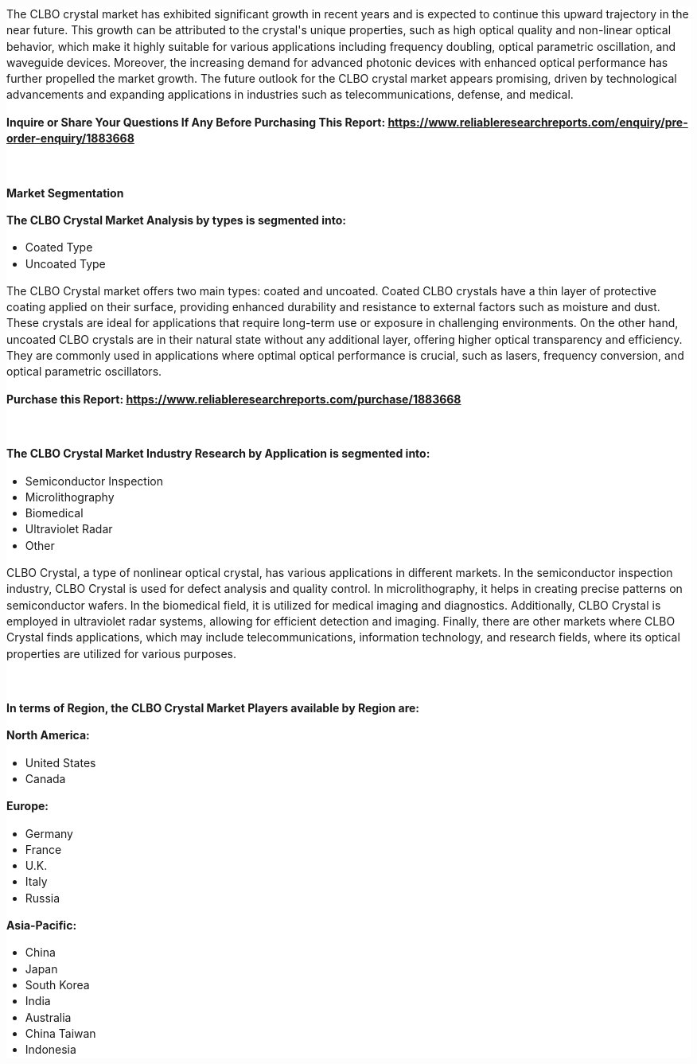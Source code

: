 <p><p>The CLBO crystal market has exhibited significant growth in recent years and is expected to continue this upward trajectory in the near future. This growth can be attributed to the crystal's unique properties, such as high optical quality and non-linear optical behavior, which make it highly suitable for various applications including frequency doubling, optical parametric oscillation, and waveguide devices. Moreover, the increasing demand for advanced photonic devices with enhanced optical performance has further propelled the market growth. The future outlook for the CLBO crystal market appears promising, driven by technological advancements and expanding applications in industries such as telecommunications, defense, and medical.</p></p>
<p><strong>Inquire or Share Your Questions If Any Before Purchasing This Report: <a href="https://www.reliableresearchreports.com/enquiry/pre-order-enquiry/1883668">https://www.reliableresearchreports.com/enquiry/pre-order-enquiry/1883668</a></strong></p>
<p>&nbsp;</p>
<p><strong>Market Segmentation</strong></p>
<p><strong>The CLBO Crystal Market Analysis by types is segmented into:</strong></p>
<p><ul><li>Coated Type</li><li>Uncoated Type</li></ul></p>
<p><p>The CLBO Crystal market offers two main types: coated and uncoated. Coated CLBO crystals have a thin layer of protective coating applied on their surface, providing enhanced durability and resistance to external factors such as moisture and dust. These crystals are ideal for applications that require long-term use or exposure in challenging environments. On the other hand, uncoated CLBO crystals are in their natural state without any additional layer, offering higher optical transparency and efficiency. They are commonly used in applications where optimal optical performance is crucial, such as lasers, frequency conversion, and optical parametric oscillators.</p></p>
<p><strong>Purchase this Report:&nbsp;<a href="https://www.reliableresearchreports.com/purchase/1883668">https://www.reliableresearchreports.com/purchase/1883668</a></strong></p>
<p>&nbsp;</p>
<p><strong>The CLBO Crystal Market Industry Research by Application is segmented into:</strong></p>
<p><ul><li>Semiconductor Inspection</li><li>Microlithography</li><li>Biomedical</li><li>Ultraviolet Radar</li><li>Other</li></ul></p>
<p><p>CLBO Crystal, a type of nonlinear optical crystal, has various applications in different markets. In the semiconductor inspection industry, CLBO Crystal is used for defect analysis and quality control. In microlithography, it helps in creating precise patterns on semiconductor wafers. In the biomedical field, it is utilized for medical imaging and diagnostics. Additionally, CLBO Crystal is employed in ultraviolet radar systems, allowing for efficient detection and imaging. Finally, there are other markets where CLBO Crystal finds applications, which may include telecommunications, information technology, and research fields, where its optical properties are utilized for various purposes.</p></p>
<p>&nbsp;</p>
<p><strong>In terms of Region, the CLBO Crystal Market Players available by Region are:</strong></p>
<p>
    <p> <strong> North America: </strong>
        <ul>
            <li>United States</li>
            <li>Canada</li>
        </ul>
        </p> 
    <p> <strong> Europe: </strong>
        <ul>
            <li>Germany</li>
            <li>France</li>
            <li>U.K.</li>
            <li>Italy</li>
            <li>Russia</li>
        </ul>
        </p> 
    <p> <strong> Asia-Pacific: </strong>
        <ul>
            <li>China</li>
            <li>Japan</li>
            <li>South Korea</li>
            <li>India</li>
            <li>Australia</li>
            <li>China Taiwan</li>
            <li>Indonesia</li>